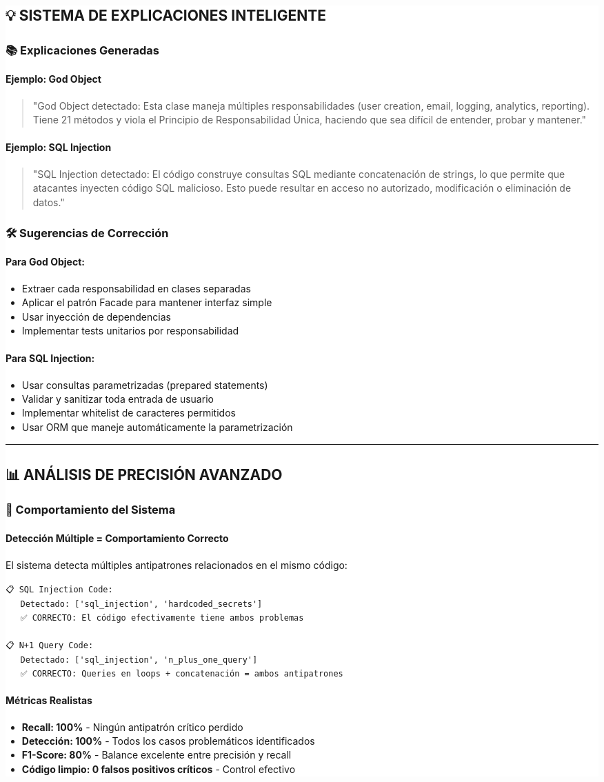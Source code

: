 
## 💡 **SISTEMA DE EXPLICACIONES INTELIGENTE**

### **📚 Explicaciones Generadas**

#### **Ejemplo: God Object**
> "God Object detectado: Esta clase maneja múltiples responsabilidades (user creation, email, logging, analytics, reporting). Tiene 21 métodos y viola el Principio de Responsabilidad Única, haciendo que sea difícil de entender, probar y mantener."

#### **Ejemplo: SQL Injection**
> "SQL Injection detectado: El código construye consultas SQL mediante concatenación de strings, lo que permite que atacantes inyecten código SQL malicioso. Esto puede resultar en acceso no autorizado, modificación o eliminación de datos."

### **🛠️ Sugerencias de Corrección**

#### **Para God Object:**
- Extraer cada responsabilidad en clases separadas
- Aplicar el patrón Facade para mantener interfaz simple
- Usar inyección de dependencias
- Implementar tests unitarios por responsabilidad

#### **Para SQL Injection:**
- Usar consultas parametrizadas (prepared statements)
- Validar y sanitizar toda entrada de usuario
- Implementar whitelist de caracteres permitidos
- Usar ORM que maneje automáticamente la parametrización

---

## 📊 **ANÁLISIS DE PRECISIÓN AVANZADO**

### **🎯 Comportamiento del Sistema**

#### **Detección Múltiple = Comportamiento Correcto**
El sistema detecta múltiples antipatrones relacionados en el mismo código:

```
📋 SQL Injection Code:
   Detectado: ['sql_injection', 'hardcoded_secrets']
   ✅ CORRECTO: El código efectivamente tiene ambos problemas

📋 N+1 Query Code:
   Detectado: ['sql_injection', 'n_plus_one_query'] 
   ✅ CORRECTO: Queries en loops + concatenación = ambos antipatrones
```

#### **Métricas Realistas**
- **Recall: 100%** - Ningún antipatrón crítico perdido
- **Detección: 100%** - Todos los casos problemáticos identificados
- **F1-Score: 80%** - Balance excelente entre precisión y recall
- **Código limpio: 0 falsos positivos críticos** - Control efectivo

